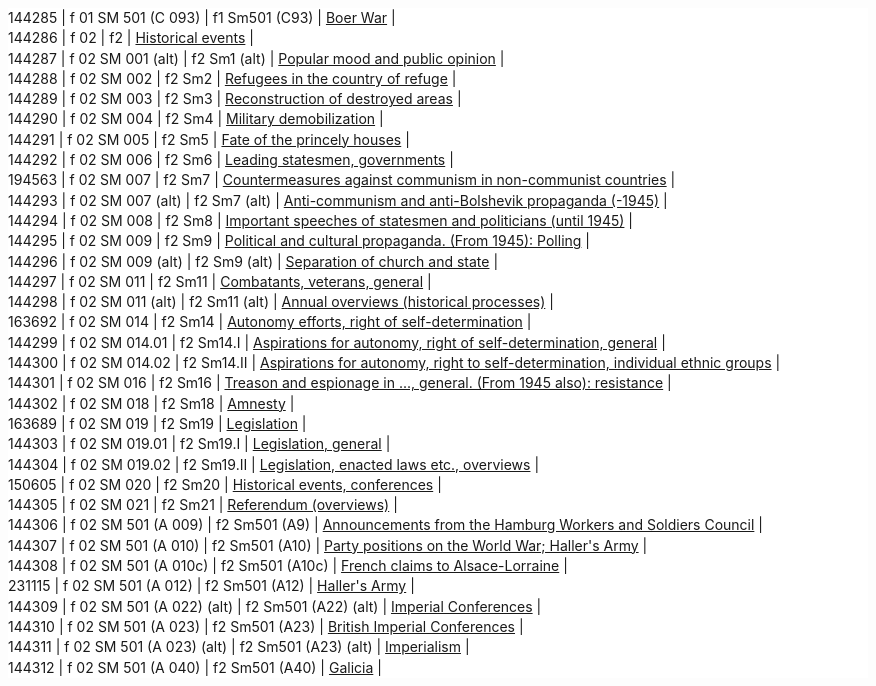 144285 | f 01 SM 501 (C 093) | f1 Sm501 (C93) | [Boer War](https://pm20.zbw.eu/category/subject/i/144285 ) |  
144286 | f 02 | f2 | [Historical events](https://pm20.zbw.eu/category/subject/i/144286 ) |  
144287 | f 02 SM 001 (alt) | f2 Sm1 (alt) | [Popular mood and public opinion](https://pm20.zbw.eu/category/subject/i/144287 ) |  
144288 | f 02 SM 002 | f2 Sm2 | [Refugees in the country of refuge](https://pm20.zbw.eu/category/subject/i/144288 ) |  
144289 | f 02 SM 003 | f2 Sm3 | [Reconstruction of destroyed areas](https://pm20.zbw.eu/category/subject/i/144289 ) |  
144290 | f 02 SM 004 | f2 Sm4 | [Military demobilization](https://pm20.zbw.eu/category/subject/i/144290 ) |  
144291 | f 02 SM 005 | f2 Sm5 | [Fate of the princely houses](https://pm20.zbw.eu/category/subject/i/144291 ) |  
144292 | f 02 SM 006 | f2 Sm6 | [Leading statesmen, governments](https://pm20.zbw.eu/category/subject/i/144292 ) |  
194563 | f 02 SM 007 | f2 Sm7 | [Countermeasures against communism in non-communist countries](https://pm20.zbw.eu/category/subject/i/194563 ) |  
144293 | f 02 SM 007 (alt) | f2 Sm7 (alt) | [Anti-communism and anti-Bolshevik propaganda (-1945)](https://pm20.zbw.eu/category/subject/i/144293 ) |  
144294 | f 02 SM 008 | f2 Sm8 | [Important speeches of statesmen and politicians (until 1945)](https://pm20.zbw.eu/category/subject/i/144294 ) |  
144295 | f 02 SM 009 | f2 Sm9 | [Political and cultural propaganda. (From 1945): Polling](https://pm20.zbw.eu/category/subject/i/144295 ) |  
144296 | f 02 SM 009 (alt) | f2 Sm9 (alt) | [Separation of church and state](https://pm20.zbw.eu/category/subject/i/144296 ) |  
144297 | f 02 SM 011 | f2 Sm11 | [Combatants, veterans, general](https://pm20.zbw.eu/category/subject/i/144297 ) |  
144298 | f 02 SM 011 (alt) | f2 Sm11 (alt) | [Annual overviews (historical processes)](https://pm20.zbw.eu/category/subject/i/144298 ) |  
163692 | f 02 SM 014 | f2 Sm14 | [Autonomy efforts, right of self-determination](https://pm20.zbw.eu/category/subject/i/163692 ) |  
144299 | f 02 SM 014.01 | f2 Sm14.I | [Aspirations for autonomy, right of self-determination, general](https://pm20.zbw.eu/category/subject/i/144299 ) |  
144300 | f 02 SM 014.02 | f2 Sm14.II | [Aspirations for autonomy, right to self-determination, individual ethnic groups](https://pm20.zbw.eu/category/subject/i/144300 ) |  
144301 | f 02 SM 016 | f2 Sm16 | [Treason and espionage in ..., general. (From 1945 also): resistance](https://pm20.zbw.eu/category/subject/i/144301 ) |  
144302 | f 02 SM 018 | f2 Sm18 | [Amnesty](https://pm20.zbw.eu/category/subject/i/144302 ) |  
163689 | f 02 SM 019 | f2 Sm19 | [Legislation](https://pm20.zbw.eu/category/subject/i/163689 ) |  
144303 | f 02 SM 019.01 | f2 Sm19.I | [Legislation, general](https://pm20.zbw.eu/category/subject/i/144303 ) |  
144304 | f 02 SM 019.02 | f2 Sm19.II | [Legislation, enacted laws etc., overviews](https://pm20.zbw.eu/category/subject/i/144304 ) |  
150605 | f 02 SM 020 | f2 Sm20 | [Historical events, conferences](https://pm20.zbw.eu/category/subject/i/150605 ) |  
144305 | f 02 SM 021 | f2 Sm21 | [Referendum (overviews)](https://pm20.zbw.eu/category/subject/i/144305 ) |  
144306 | f 02 SM 501 (A 009) | f2 Sm501 (A9) | [Announcements from the Hamburg Workers and Soldiers Council](https://pm20.zbw.eu/category/subject/i/144306 ) |  
144307 | f 02 SM 501 (A 010) | f2 Sm501 (A10) | [Party positions on the World War; Haller's Army](https://pm20.zbw.eu/category/subject/i/144307 ) |  
144308 | f 02 SM 501 (A 010c) | f2 Sm501 (A10c) | [French claims to Alsace-Lorraine](https://pm20.zbw.eu/category/subject/i/144308 ) |  
231115 | f 02 SM 501 (A 012) | f2 Sm501 (A12) | [Haller's Army](https://pm20.zbw.eu/category/subject/i/231115 ) |  
144309 | f 02 SM 501 (A 022) (alt) | f2 Sm501 (A22) (alt) | [Imperial Conferences](https://pm20.zbw.eu/category/subject/i/144309 ) |  
144310 | f 02 SM 501 (A 023) | f2 Sm501 (A23) | [British Imperial Conferences](https://pm20.zbw.eu/category/subject/i/144310 ) |  
144311 | f 02 SM 501 (A 023) (alt) | f2 Sm501 (A23) (alt) | [Imperialism](https://pm20.zbw.eu/category/subject/i/144311 ) |  
144312 | f 02 SM 501 (A 040) | f2 Sm501 (A40) | [Galicia](https://pm20.zbw.eu/category/subject/i/144312 ) |  
